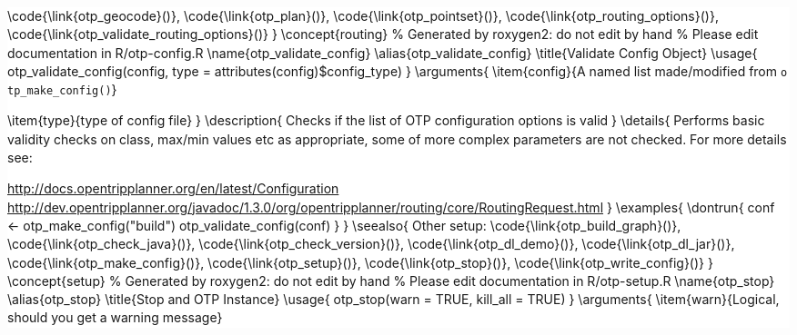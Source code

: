 \code{\link{otp_geocode}()},
\code{\link{otp_plan}()},
\code{\link{otp_pointset}()},
\code{\link{otp_routing_options}()},
\code{\link{otp_validate_routing_options}()}
}
\concept{routing}
% Generated by roxygen2: do not edit by hand
% Please edit documentation in R/otp-config.R
\name{otp_validate_config}
\alias{otp_validate_config}
\title{Validate Config Object}
\usage{
otp_validate_config(config, type = attributes(config)$config_type)
}
\arguments{
\item{config}{A named list made/modified from `otp_make_config()`}

\item{type}{type of config file}
}
\description{
Checks if the list of OTP configuration options is valid
}
\details{
Performs basic validity checks on class, max/min values etc as appropriate,
some of more complex parameters are not checked. For more details see:

http://docs.opentripplanner.org/en/latest/Configuration
http://dev.opentripplanner.org/javadoc/1.3.0/org/opentripplanner/routing/core/RoutingRequest.html
}
\examples{
\dontrun{
conf <- otp_make_config("build")
otp_validate_config(conf)
}
}
\seealso{
Other setup: 
\code{\link{otp_build_graph}()},
\code{\link{otp_check_java}()},
\code{\link{otp_check_version}()},
\code{\link{otp_dl_demo}()},
\code{\link{otp_dl_jar}()},
\code{\link{otp_make_config}()},
\code{\link{otp_setup}()},
\code{\link{otp_stop}()},
\code{\link{otp_write_config}()}
}
\concept{setup}
% Generated by roxygen2: do not edit by hand
% Please edit documentation in R/otp-setup.R
\name{otp_stop}
\alias{otp_stop}
\title{Stop and OTP Instance}
\usage{
otp_stop(warn = TRUE, kill_all = TRUE)
}
\arguments{
\item{warn}{Logical, should you get a warning message}
